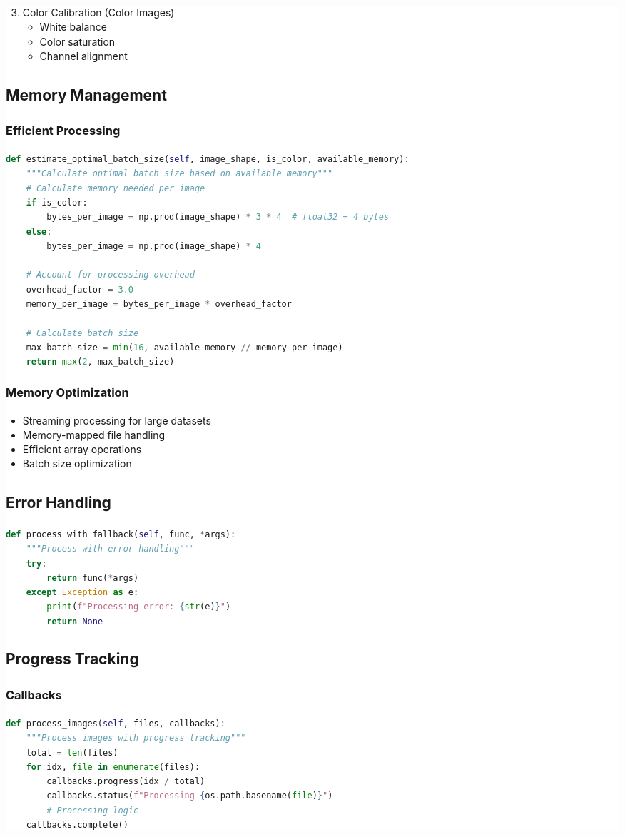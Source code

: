 3. Color Calibration (Color Images)
   - White balance
   - Color saturation
   - Channel alignment

## Memory Management

### Efficient Processing
```python
def estimate_optimal_batch_size(self, image_shape, is_color, available_memory):
    """Calculate optimal batch size based on available memory"""
    # Calculate memory needed per image
    if is_color:
        bytes_per_image = np.prod(image_shape) * 3 * 4  # float32 = 4 bytes
    else:
        bytes_per_image = np.prod(image_shape) * 4
        
    # Account for processing overhead
    overhead_factor = 3.0
    memory_per_image = bytes_per_image * overhead_factor
    
    # Calculate batch size
    max_batch_size = min(16, available_memory // memory_per_image)
    return max(2, max_batch_size)
```

### Memory Optimization
- Streaming processing for large datasets
- Memory-mapped file handling
- Efficient array operations
- Batch size optimization

## Error Handling

```python
def process_with_fallback(self, func, *args):
    """Process with error handling"""
    try:
        return func(*args)
    except Exception as e:
        print(f"Processing error: {str(e)}")
        return None
```

## Progress Tracking

### Callbacks
```python
def process_images(self, files, callbacks):
    """Process images with progress tracking"""
    total = len(files)
    for idx, file in enumerate(files):
        callbacks.progress(idx / total)
        callbacks.status(f"Processing {os.path.basename(file)}")
        # Processing logic
    callbacks.complete()
```
